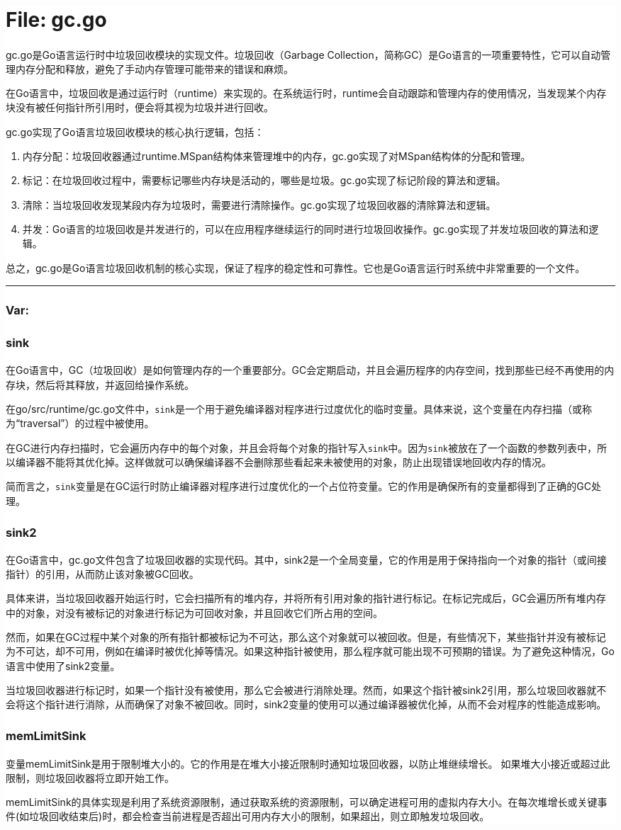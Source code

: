 # File: gc.go

gc.go是Go语言运行时中垃圾回收模块的实现文件。垃圾回收（Garbage Collection，简称GC）是Go语言的一项重要特性，它可以自动管理内存分配和释放，避免了手动内存管理可能带来的错误和麻烦。

在Go语言中，垃圾回收是通过运行时（runtime）来实现的。在系统运行时，runtime会自动跟踪和管理内存的使用情况，当发现某个内存块没有被任何指针所引用时，便会将其视为垃圾并进行回收。

gc.go实现了Go语言垃圾回收模块的核心执行逻辑，包括：

1. 内存分配：垃圾回收器通过runtime.MSpan结构体来管理堆中的内存，gc.go实现了对MSpan结构体的分配和管理。

2. 标记：在垃圾回收过程中，需要标记哪些内存块是活动的，哪些是垃圾。gc.go实现了标记阶段的算法和逻辑。

3. 清除：当垃圾回收发现某段内存为垃圾时，需要进行清除操作。gc.go实现了垃圾回收器的清除算法和逻辑。

4. 并发：Go语言的垃圾回收是并发进行的，可以在应用程序继续运行的同时进行垃圾回收操作。gc.go实现了并发垃圾回收的算法和逻辑。

总之，gc.go是Go语言垃圾回收机制的核心实现，保证了程序的稳定性和可靠性。它也是Go语言运行时系统中非常重要的一个文件。




---

### Var:

### sink

在Go语言中，GC（垃圾回收）是如何管理内存的一个重要部分。GC会定期启动，并且会遍历程序的内存空间，找到那些已经不再使用的内存块，然后将其释放，并返回给操作系统。

在go/src/runtime/gc.go文件中，`sink`是一个用于避免编译器对程序进行过度优化的临时变量。具体来说，这个变量在内存扫描（或称为“traversal”）的过程中被使用。

在GC进行内存扫描时，它会遍历内存中的每个对象，并且会将每个对象的指针写入`sink`中。因为`sink`被放在了一个函数的参数列表中，所以编译器不能将其优化掉。这样做就可以确保编译器不会删除那些看起来未被使用的对象，防止出现错误地回收内存的情况。

简而言之，`sink`变量是在GC运行时防止编译器对程序进行过度优化的一个占位符变量。它的作用是确保所有的变量都得到了正确的GC处理。



### sink2

在Go语言中，gc.go文件包含了垃圾回收器的实现代码。其中，sink2是一个全局变量，它的作用是用于保持指向一个对象的指针（或间接指针）的引用，从而防止该对象被GC回收。

具体来讲，当垃圾回收器开始运行时，它会扫描所有的堆内存，并将所有引用对象的指针进行标记。在标记完成后，GC会遍历所有堆内存中的对象，对没有被标记的对象进行标记为可回收对象，并且回收它们所占用的空间。

然而，如果在GC过程中某个对象的所有指针都被标记为不可达，那么这个对象就可以被回收。但是，有些情况下，某些指针并没有被标记为不可达，却不可用，例如在编译时被优化掉等情况。如果这种指针被使用，那么程序就可能出现不可预期的错误。为了避免这种情况，Go语言中使用了sink2变量。

当垃圾回收器进行标记时，如果一个指针没有被使用，那么它会被进行消除处理。然而，如果这个指针被sink2引用，那么垃圾回收器就不会将这个指针进行消除，从而确保了对象不被回收。同时，sink2变量的使用可以通过编译器被优化掉，从而不会对程序的性能造成影响。



### memLimitSink

变量memLimitSink是用于限制堆大小的。它的作用是在堆大小接近限制时通知垃圾回收器，以防止堆继续增长。 如果堆大小接近或超过此限制，则垃圾回收器将立即开始工作。

memLimitSink的具体实现是利用了系统资源限制，通过获取系统的资源限制，可以确定进程可用的虚拟内存大小。在每次堆增长或关键事件(如垃圾回收结束后)时，都会检查当前进程是否超出可用内存大小的限制，如果超出，则立即触发垃圾回收。
